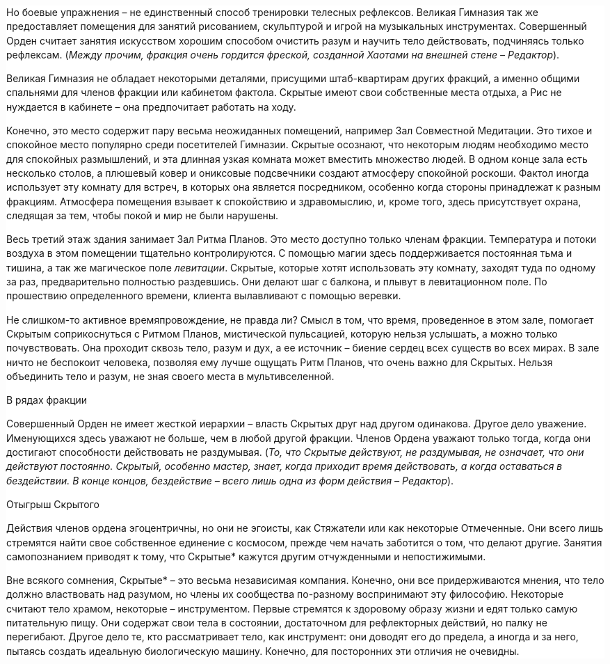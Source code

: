 Но боевые упражнения – не единственный способ тренировки телесных рефлексов. Великая Гимназия так же предоставляет помещения для занятий рисованием, скульптурой и игрой на музыкальных инструментах. Совершенный Орден считает занятия искусством хорошим способом очистить разум и научить тело действовать, подчиняясь только рефлексам. (_Между прочим, фракция очень гордится фреской, созданной Хаотами на внешней стене – Редактор_).

Великая Гимназия не обладает некоторыми деталями, присущими штаб-квартирам других фракций, а именно общими спальнями для членов фракции или кабинетом фактола. Скрытые имеют свои собственные места отдыха, а Рис не нуждается в кабинете – она предпочитает работать на ходу.

Конечно, это место содержит пару весьма неожиданных помещений, например Зал Совместной Медитации. Это тихое и спокойное место популярно среди посетителей Гимназии. Скрытые осознают, что некоторым людям необходимо место для спокойных размышлений, и эта длинная узкая комната может вместить множество людей. В одном конце зала есть несколько столов, а плюшевый ковер и ониксовые подсвечники создают атмосферу спокойной роскоши. Фактол иногда использует эту комнату для встреч, в которых она является посредником, особенно когда стороны принадлежат к разным фракциям. Атмосфера помещения взывает к спокойствию и здравомыслию, и, кроме того, здесь присутствует охрана, следящая за тем, чтобы покой и мир не были нарушены.

Весь третий этаж здания занимает Зал Ритма Планов. Это место доступно только членам фракции. Температура и потоки воздуха в этом помещении тщательно контролируются. С помощью магии здесь поддерживается постоянная тьма и тишина, а так же магическое поле _левитации_. Скрытые, которые хотят использовать эту комнату, заходят туда по одному за раз, предварительно полностью раздевшись. Они делают шаг с балкона, и плывут в левитационном поле. По прошествию определенного времени, клиента вылавливают с помощью веревки.

Не слишком-то активное времяпровождение, не правда ли? Смысл в том, что время, проведенное в этом зале, помогает Скрытым соприкоснуться с Ритмом Планов, мистической пульсацией, которую нельзя услышать, а можно только почувствовать. Она проходит сквозь тело, разум и дух, а ее источник – биение сердец всех существ во всех мирах. В зале ничто не беспокоит человека, позволяя ему лучше ощущать Ритм Планов, что очень важно для Скрытых. Нельзя объединить тело и разум, не зная своего места в мультивселенной.

В рядах фракции

Совершенный Орден не имеет жесткой иерархии – власть Скрытых друг над другом одинакова. Другое дело уважение. Именующихся здесь уважают не больше, чем в любой другой фракции. Членов Ордена уважают только тогда, когда они достигают способности действовать не раздумывая. (_То, что Скрытые действуют, не раздумывая, не означает, что они действуют постоянно. Скрытый, особенно мастер, знает, когда приходит время действовать, а когда оставаться в бездействии. В конце концов, бездействие – всего лишь одна из форм действия – Редактор_).

Отыгрыш Скрытого

Действия членов ордена эгоцентричны, но они не эгоисты, как Стяжатели или как некоторые Отмеченные. Они всего лишь стремятся найти свое собственное единение с космосом, прежде чем начать заботится о том, что делают другие. Занятия самопознанием приводят к тому, что Скрытые\* кажутся другим отчужденными и непостижимыми.

Вне всякого сомнения, Скрытые\* – это весьма независимая компания. Конечно, они все придерживаются мнения, что тело должно властвовать над разумом, но члены их сообщества по-разному воспринимают эту философию. Некоторые считают тело храмом, некоторые – инструментом. Первые стремятся к здоровому образу жизни и едят только самую питательную пищу. Они содержат свои тела в состоянии, достаточном для рефлекторных действий, но палку не перегибают. Другое дело те, кто рассматривает тело, как инструмент: они доводят его до предела, а иногда и за него, пытаясь создать идеальную биологическую машину. Конечно, для посторонних эти отличия не очевидны.
